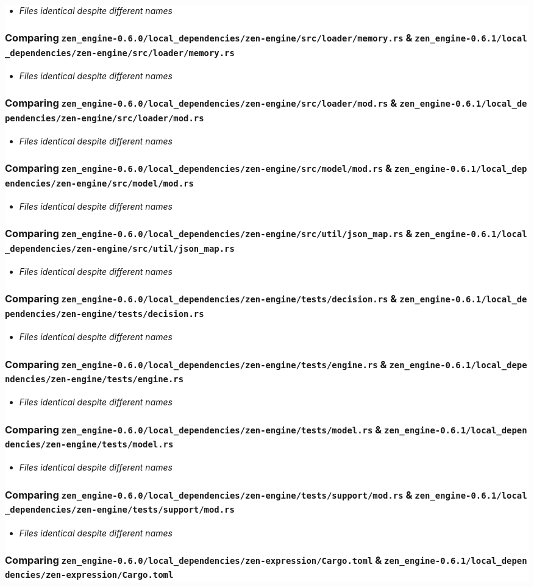  * *Files identical despite different names*

### Comparing `zen_engine-0.6.0/local_dependencies/zen-engine/src/loader/memory.rs` & `zen_engine-0.6.1/local_dependencies/zen-engine/src/loader/memory.rs`

 * *Files identical despite different names*

### Comparing `zen_engine-0.6.0/local_dependencies/zen-engine/src/loader/mod.rs` & `zen_engine-0.6.1/local_dependencies/zen-engine/src/loader/mod.rs`

 * *Files identical despite different names*

### Comparing `zen_engine-0.6.0/local_dependencies/zen-engine/src/model/mod.rs` & `zen_engine-0.6.1/local_dependencies/zen-engine/src/model/mod.rs`

 * *Files identical despite different names*

### Comparing `zen_engine-0.6.0/local_dependencies/zen-engine/src/util/json_map.rs` & `zen_engine-0.6.1/local_dependencies/zen-engine/src/util/json_map.rs`

 * *Files identical despite different names*

### Comparing `zen_engine-0.6.0/local_dependencies/zen-engine/tests/decision.rs` & `zen_engine-0.6.1/local_dependencies/zen-engine/tests/decision.rs`

 * *Files identical despite different names*

### Comparing `zen_engine-0.6.0/local_dependencies/zen-engine/tests/engine.rs` & `zen_engine-0.6.1/local_dependencies/zen-engine/tests/engine.rs`

 * *Files identical despite different names*

### Comparing `zen_engine-0.6.0/local_dependencies/zen-engine/tests/model.rs` & `zen_engine-0.6.1/local_dependencies/zen-engine/tests/model.rs`

 * *Files identical despite different names*

### Comparing `zen_engine-0.6.0/local_dependencies/zen-engine/tests/support/mod.rs` & `zen_engine-0.6.1/local_dependencies/zen-engine/tests/support/mod.rs`

 * *Files identical despite different names*

### Comparing `zen_engine-0.6.0/local_dependencies/zen-expression/Cargo.toml` & `zen_engine-0.6.1/local_dependencies/zen-expression/Cargo.toml`
